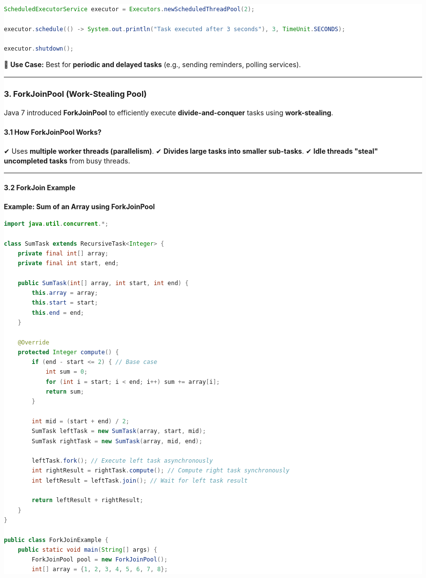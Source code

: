```java
ScheduledExecutorService executor = Executors.newScheduledThreadPool(2);

executor.schedule(() -> System.out.println("Task executed after 3 seconds"), 3, TimeUnit.SECONDS);

executor.shutdown();
```

🔹 **Use Case:** Best for **periodic and delayed tasks** (e.g., sending reminders, polling services).

---

### 3. ForkJoinPool (Work-Stealing Pool)

Java 7 introduced **ForkJoinPool** to efficiently execute **divide-and-conquer** tasks using **work-stealing**.

#### 3.1 How ForkJoinPool Works?

✔ Uses **multiple worker threads (parallelism)**.
✔ **Divides large tasks into smaller sub-tasks**.
✔ **Idle threads "steal" uncompleted tasks** from busy threads.

---

#### 3.2 ForkJoin Example

**Example: Sum of an Array using ForkJoinPool**

```java
import java.util.concurrent.*;

class SumTask extends RecursiveTask<Integer> {
    private final int[] array;
    private final int start, end;

    public SumTask(int[] array, int start, int end) {
        this.array = array;
        this.start = start;
        this.end = end;
    }

    @Override
    protected Integer compute() {
        if (end - start <= 2) { // Base case
            int sum = 0;
            for (int i = start; i < end; i++) sum += array[i];
            return sum;
        }

        int mid = (start + end) / 2;
        SumTask leftTask = new SumTask(array, start, mid);
        SumTask rightTask = new SumTask(array, mid, end);

        leftTask.fork(); // Execute left task asynchronously
        int rightResult = rightTask.compute(); // Compute right task synchronously
        int leftResult = leftTask.join(); // Wait for left task result

        return leftResult + rightResult;
    }
}

public class ForkJoinExample {
    public static void main(String[] args) {
        ForkJoinPool pool = new ForkJoinPool();
        int[] array = {1, 2, 3, 4, 5, 6, 7, 8};
```